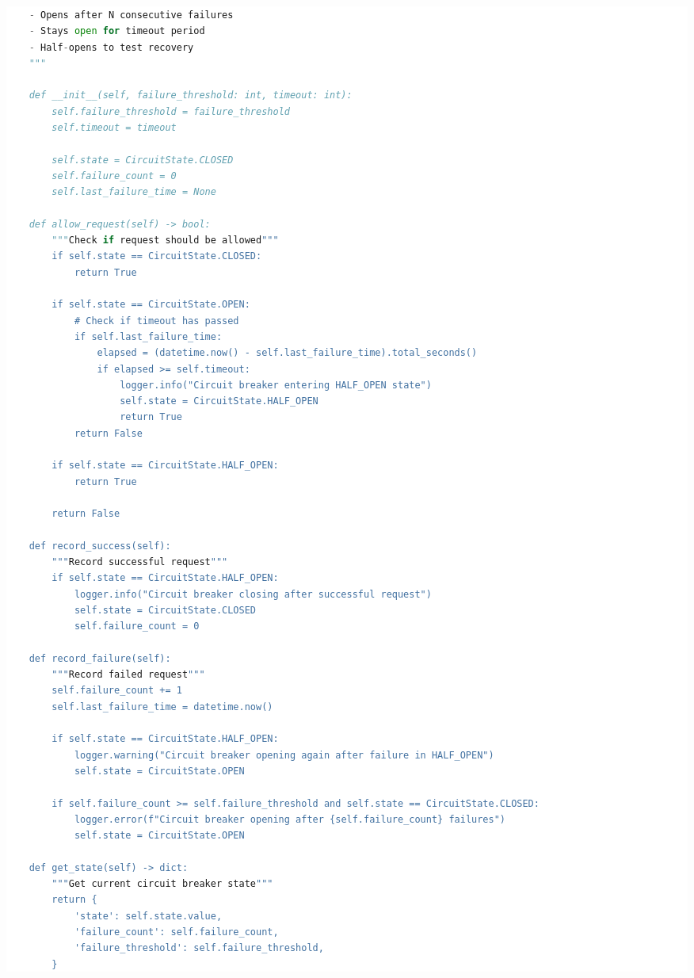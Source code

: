 ```python
    - Opens after N consecutive failures
    - Stays open for timeout period
    - Half-opens to test recovery
    """
    
    def __init__(self, failure_threshold: int, timeout: int):
        self.failure_threshold = failure_threshold
        self.timeout = timeout
        
        self.state = CircuitState.CLOSED
        self.failure_count = 0
        self.last_failure_time = None
    
    def allow_request(self) -> bool:
        """Check if request should be allowed"""
        if self.state == CircuitState.CLOSED:
            return True
        
        if self.state == CircuitState.OPEN:
            # Check if timeout has passed
            if self.last_failure_time:
                elapsed = (datetime.now() - self.last_failure_time).total_seconds()
                if elapsed >= self.timeout:
                    logger.info("Circuit breaker entering HALF_OPEN state")
                    self.state = CircuitState.HALF_OPEN
                    return True
            return False
        
        if self.state == CircuitState.HALF_OPEN:
            return True
        
        return False
    
    def record_success(self):
        """Record successful request"""
        if self.state == CircuitState.HALF_OPEN:
            logger.info("Circuit breaker closing after successful request")
            self.state = CircuitState.CLOSED
            self.failure_count = 0
    
    def record_failure(self):
        """Record failed request"""
        self.failure_count += 1
        self.last_failure_time = datetime.now()
        
        if self.state == CircuitState.HALF_OPEN:
            logger.warning("Circuit breaker opening again after failure in HALF_OPEN")
            self.state = CircuitState.OPEN
        
        if self.failure_count >= self.failure_threshold and self.state == CircuitState.CLOSED:
            logger.error(f"Circuit breaker opening after {self.failure_count} failures")
            self.state = CircuitState.OPEN
    
    def get_state(self) -> dict:
        """Get current circuit breaker state"""
        return {
            'state': self.state.value,
            'failure_count': self.failure_count,
            'failure_threshold': self.failure_threshold,
        }
```
